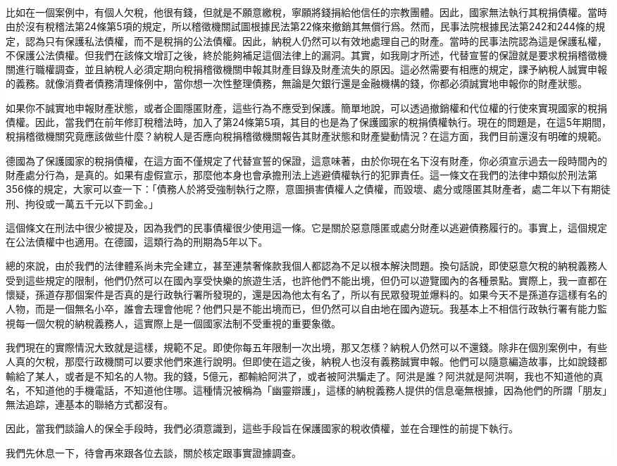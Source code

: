 比如在一個案例中，有個人欠稅，他很有錢，但就是不願意繳稅，寧願將錢捐給他信任的宗教團體。因此，國家無法執行其稅捐債權。當時由於沒有稅稽法第24條第5項的規定，所以稽徵機關試圖根據民法第22條來撤銷其無償行爲。然而，民事法院根據民法第242和244條的規定，認為只有保護私法債權，而不是稅捐的公法債權。因此，納稅人仍然可以有效地處理自己的財產。當時的民事法院認為這是保護私權，不保護公法債權。但我們在該條文增訂之後，終於能夠補足這個法律上的漏洞。其實，如我剛才所述，代替宣誓的保證就是要求稅捐稽徵機關進行職權調查，並且納稅人必須定期向稅捐稽徵機關申報其財產目錄及財產流失的原因。這必然需要有相應的規定，課予納稅人誠實申報的義務。就像消費者債務清理條例中，當你想一次性整理債務，無論是欠銀行還是金融機構的錢，你都必須誠實地申報你的財產狀態。

如果你不誠實地申報財產狀態，或者企圖隱匿財產，這些行為不應受到保護。簡單地說，可以透過撤銷權和代位權的行使來實現國家的稅捐債權。因此，當我們在前年修訂稅稽法時，加入了第24條第5項，其目的也是為了保護國家的稅捐債權執行。現在的問題是，在這5年期間，稅捐稽徵機關究竟應該做些什麼？納稅人是否應向稅捐稽徵機關報告其財產狀態和財產變動情況？在這方面，我們目前還沒有明確的規範。

德國為了保護國家的稅捐債權，在這方面不僅規定了代替宣誓的保證，這意味著，由於你現在名下沒有財產，你必須宣示過去一段時間內的財產處分行為，是真的。如果有虛假宣示，那麼他本身也會承擔刑法上逃避債權執行的犯罪責任。這一條文在我們的法律中類似於刑法第356條的規定，大家可以查一下：「債務人於將受強制執行之際，意圖損害債權人之債權，而毀壞、處分或隱匿其財產者，處二年以下有期徒刑、拘役或一萬五千元以下罰金。」

這個條文在刑法中很少被提及，因為我們的民事債權很少使用這一條。它是關於惡意隱匿或處分財產以逃避債務履行的。事實上，這個規定在公法債權中也適用。在德國，這類行為的刑期為5年以下。

總的來說，由於我們的法律體系尚未完全建立，甚至連禁奢條款我個人都認為不足以根本解決問題。換句話說，即使惡意欠稅的納稅義務人受到這些規定的限制，他們仍然可以在國內享受快樂的旅遊生活，也許他們不能出境，但仍可以遊覽國內的各種景點。實際上，我一直都在懷疑，孫道存那個案件是否真的是行政執行署所發現的，還是因為他太有名了，所以有民眾發現並爆料的。如果今天不是孫道存這樣有名的人物，而是一個無名小卒，誰會去理會他呢？他們只是不能出境而已，但仍然可以自由地在國內遊玩。我基本上不相信行政執行署有能力監視每一個欠稅的納稅義務人，這實際上是一個國家法制不受重視的重要象徵。

我們現在的實際情況大致就是這樣，規範不足。即使你每五年限制一次出境，那又怎樣？納稅人仍然可以不還錢。除非在個別案例中，有些人真的欠稅，那麼行政機關可以要求他們來進行說明。但即使在這之後，納稅人也沒有義務誠實申報。他們可以隨意編造故事，比如說錢都輸給了某人，或者是不知名的人物。我的錢，5億元，都輸給阿洪了，或者被阿洪騙走了。阿洪是誰？阿洪就是阿洪啊，我也不知道他的真名，不知道他的手機電話，不知道他住哪。這種情況被稱為「幽靈辯護」，這樣的納稅義務人提供的信息毫無根據，因為他們的所謂「朋友」無法追踪，連基本的聯絡方式都沒有。

因此，當我們談論人的保全手段時，我們必須意識到，這些手段旨在保護國家的稅收債權，並在合理性的前提下執行。

我們先休息一下，待會再來跟各位去談，關於核定跟事實證據調查。
